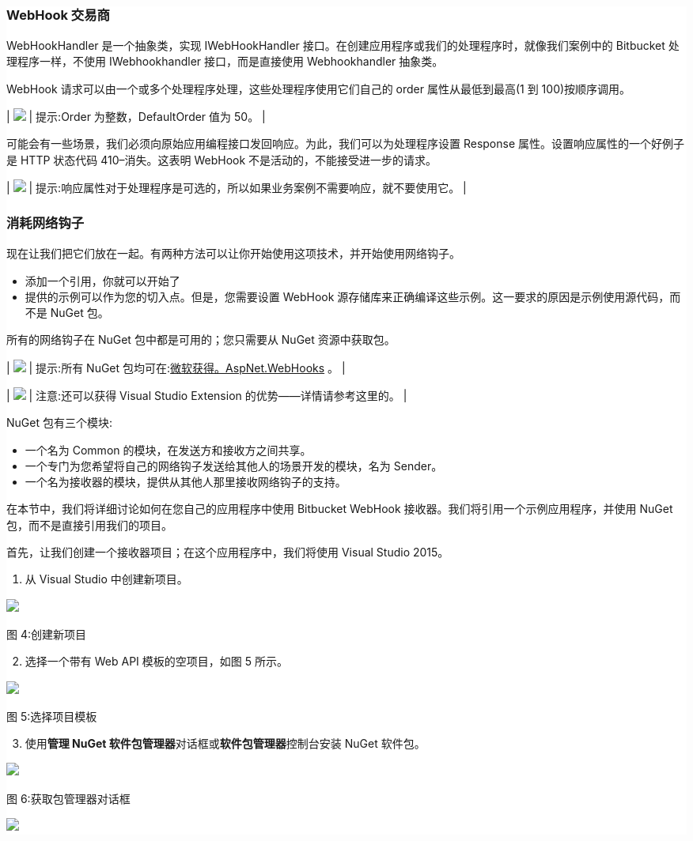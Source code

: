 ### WebHook 交易商

WebHookHandler 是一个抽象类，实现 IWebHookHandler 接口。在创建应用程序或我们的处理程序时，就像我们案例中的 Bitbucket 处理程序一样，不使用 IWebhookhandler 接口，而是直接使用 Webhookhandler 抽象类。

WebHook 请求可以由一个或多个处理程序处理，这些处理程序使用它们自己的 order 属性从最低到最高(1 到 100)按顺序调用。

| ![](../Images/tip.png) | 提示:Order 为整数，DefaultOrder 值为 50。 |

可能会有一些场景，我们必须向原始应用编程接口发回响应。为此，我们可以为处理程序设置 Response 属性。设置响应属性的一个好例子是 HTTP 状态代码 410–消失。这表明 WebHook 不是活动的，不能接受进一步的请求。

| ![](../Images/tip.png) | 提示:响应属性对于处理程序是可选的，所以如果业务案例不需要响应，就不要使用它。 |

### 消耗网络钩子

现在让我们把它们放在一起。有两种方法可以让你开始使用这项技术，并开始使用网络钩子。

*   添加一个引用，你就可以开始了
*   提供的示例可以作为您的切入点。但是，您需要设置 WebHook 源存储库来正确编译这些示例。这一要求的原因是示例使用源代码，而不是 NuGet 包。

所有的网络钩子在 NuGet 包中都是可用的；您只需要从 NuGet 资源中获取包。

| ![](../Images/tip.png) | 提示:所有 NuGet 包均可在:[微软获得。AspNet.WebHooks](https://www.nuget.org/packages?q=Microsoft.AspNet.WebHooks) 。 |

| ![](../Images/note.png) | 注意:还可以获得 Visual Studio Extension 的优势——详情请参考这里的。 |

NuGet 包有三个模块:

*   一个名为 Common 的模块，在发送方和接收方之间共享。
*   一个专门为您希望将自己的网络钩子发送给其他人的场景开发的模块，名为 Sender。
*   一个名为接收器的模块，提供从其他人那里接收网络钩子的支持。

在本节中，我们将详细讨论如何在您自己的应用程序中使用 Bitbucket WebHook 接收器。我们将引用一个示例应用程序，并使用 NuGet 包，而不是直接引用我们的项目。

首先，让我们创建一个接收器项目；在这个应用程序中，我们将使用 Visual Studio 2015。

1.  从 Visual Studio 中创建新项目。

![](../Images/image010.png)

图 4:创建新项目

2.  选择一个带有 Web API 模板的空项目，如图 5 所示。

![](../Images/image011.png)

图 5:选择项目模板

3.  使用**管理 NuGet 软件包管理器**对话框或**软件包管理器**控制台安装 NuGet 软件包。

![](../Images/image012.png)

图 6:获取包管理器对话框

![](../Images/image013.png)
